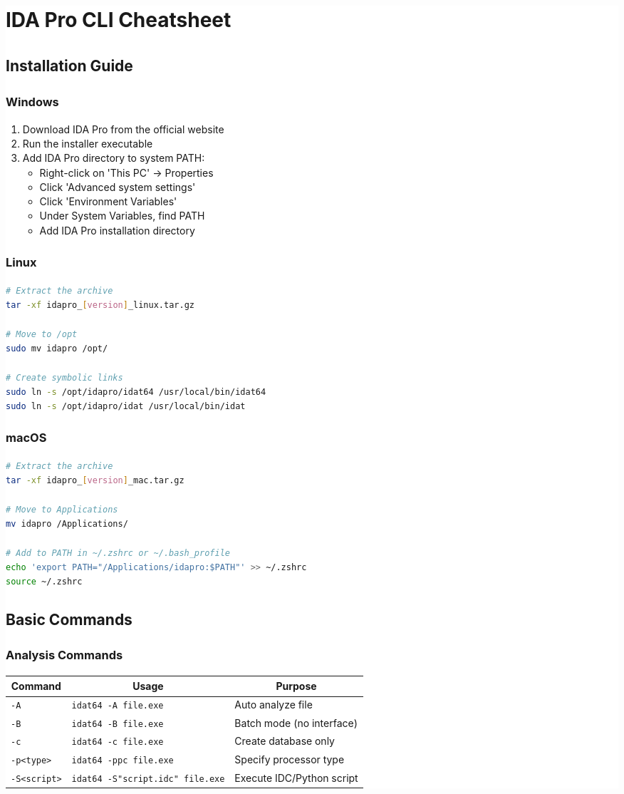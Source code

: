# IDA Pro CLI Cheatsheet

## Installation Guide

### Windows
1. Download IDA Pro from the official website
2. Run the installer executable
3. Add IDA Pro directory to system PATH:
   - Right-click on 'This PC' → Properties
   - Click 'Advanced system settings'
   - Click 'Environment Variables'
   - Under System Variables, find PATH
   - Add IDA Pro installation directory

### Linux
```bash
# Extract the archive
tar -xf idapro_[version]_linux.tar.gz

# Move to /opt
sudo mv idapro /opt/

# Create symbolic links
sudo ln -s /opt/idapro/idat64 /usr/local/bin/idat64
sudo ln -s /opt/idapro/idat /usr/local/bin/idat
```

### macOS
```bash
# Extract the archive
tar -xf idapro_[version]_mac.tar.gz

# Move to Applications
mv idapro /Applications/

# Add to PATH in ~/.zshrc or ~/.bash_profile
echo 'export PATH="/Applications/idapro:$PATH"' >> ~/.zshrc
source ~/.zshrc
```

## Basic Commands

### Analysis Commands

| Command | Usage | Purpose |
|---------|--------|---------|
| `-A` | `idat64 -A file.exe` | Auto analyze file |
| `-B` | `idat64 -B file.exe` | Batch mode (no interface) |
| `-c` | `idat64 -c file.exe` | Create database only |
| `-p<type>` | `idat64 -ppc file.exe` | Specify processor type |
| `-S<script>` | `idat64 -S"script.idc" file.exe` | Execute IDC/Python script |
